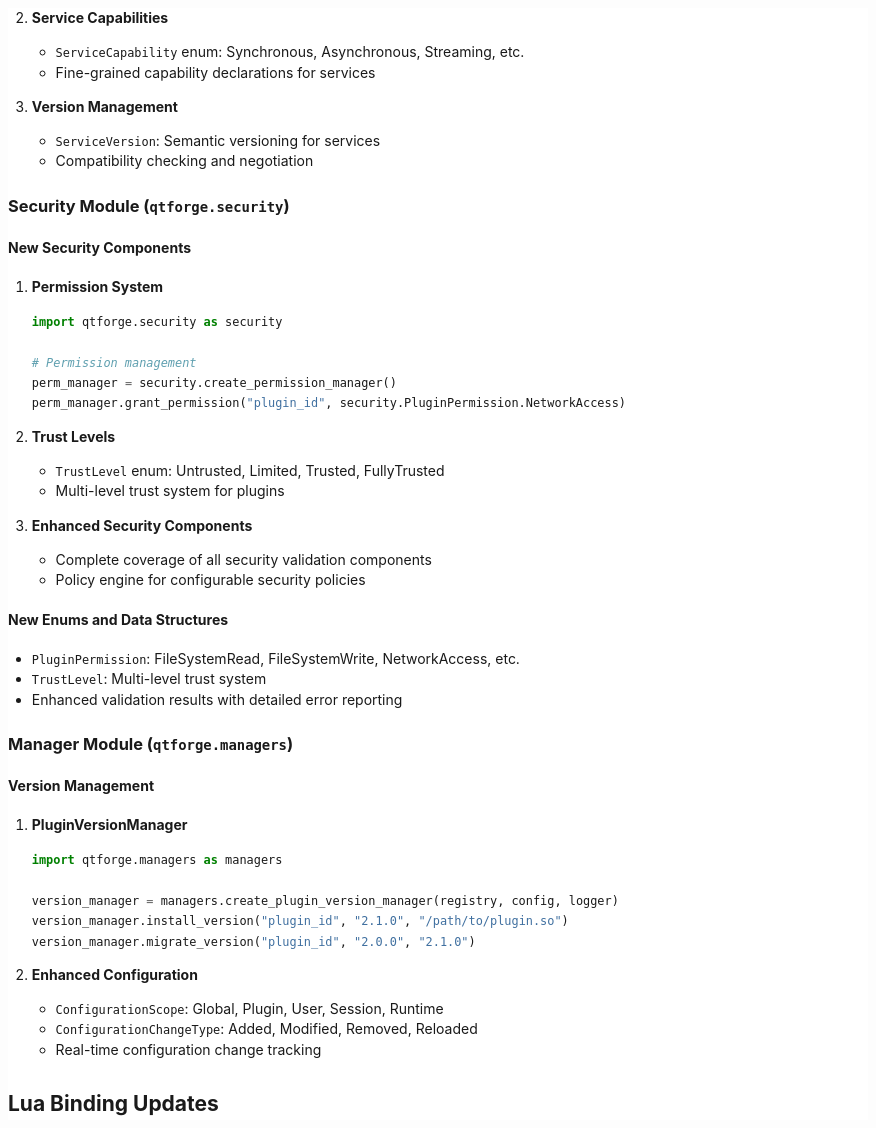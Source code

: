2. **Service Capabilities**
   - `ServiceCapability` enum: Synchronous, Asynchronous, Streaming, etc.
   - Fine-grained capability declarations for services

3. **Version Management**
   - `ServiceVersion`: Semantic versioning for services
   - Compatibility checking and negotiation

### Security Module (`qtforge.security`)

#### New Security Components

1. **Permission System**
   ```python
   import qtforge.security as security
   
   # Permission management
   perm_manager = security.create_permission_manager()
   perm_manager.grant_permission("plugin_id", security.PluginPermission.NetworkAccess)
   ```

2. **Trust Levels**
   - `TrustLevel` enum: Untrusted, Limited, Trusted, FullyTrusted
   - Multi-level trust system for plugins

3. **Enhanced Security Components**
   - Complete coverage of all security validation components
   - Policy engine for configurable security policies

#### New Enums and Data Structures

- `PluginPermission`: FileSystemRead, FileSystemWrite, NetworkAccess, etc.
- `TrustLevel`: Multi-level trust system
- Enhanced validation results with detailed error reporting

### Manager Module (`qtforge.managers`)

#### Version Management

1. **PluginVersionManager**
   ```python
   import qtforge.managers as managers
   
   version_manager = managers.create_plugin_version_manager(registry, config, logger)
   version_manager.install_version("plugin_id", "2.1.0", "/path/to/plugin.so")
   version_manager.migrate_version("plugin_id", "2.0.0", "2.1.0")
   ```

2. **Enhanced Configuration**
   - `ConfigurationScope`: Global, Plugin, User, Session, Runtime
   - `ConfigurationChangeType`: Added, Modified, Removed, Reloaded
   - Real-time configuration change tracking

## Lua Binding Updates
